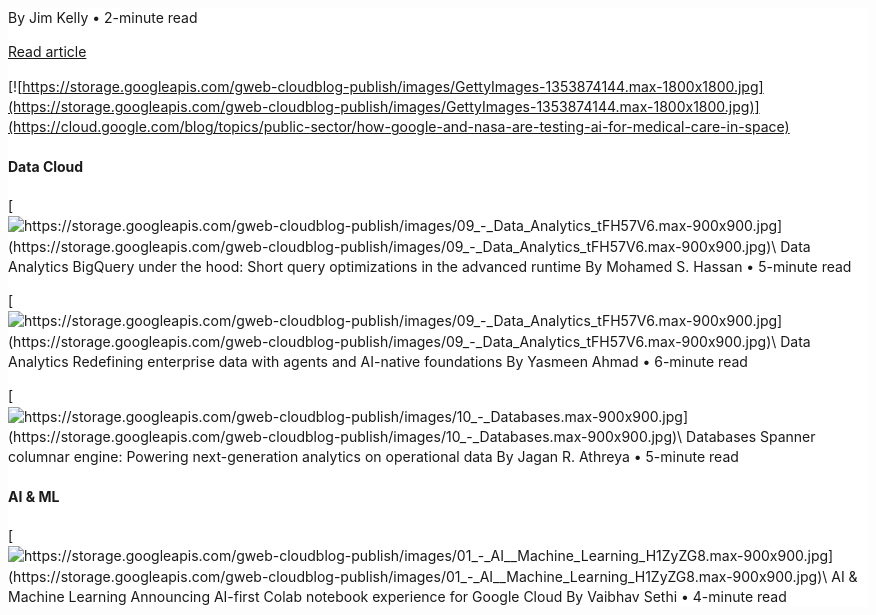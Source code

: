 By Jim Kelly • 2-minute read

[Read article](https://cloud.google.com/blog/topics/public-sector/how-google-and-nasa-are-testing-ai-for-medical-care-in-space)

[![https://storage.googleapis.com/gweb-cloudblog-publish/images/GettyImages-1353874144.max-1800x1800.jpg](https://storage.googleapis.com/gweb-cloudblog-publish/images/GettyImages-1353874144.max-1800x1800.jpg)](https://cloud.google.com/blog/topics/public-sector/how-google-and-nasa-are-testing-ai-for-medical-care-in-space)

#### Data Cloud

[![https://storage.googleapis.com/gweb-cloudblog-publish/images/09_-_Data_Analytics_tFH57V6.max-900x900.jpg](https://storage.googleapis.com/gweb-cloudblog-publish/images/09_-_Data_Analytics_tFH57V6.max-900x900.jpg)\
\
Data Analytics\
\
**BigQuery under the hood: Short query optimizations in the advanced runtime** \
\
By Mohamed S. Hassan • 5-minute read](https://cloud.google.com/blog/products/data-analytics/short-query-optimizations-in-bigquery-advanced-runtime)

[![https://storage.googleapis.com/gweb-cloudblog-publish/images/09_-_Data_Analytics_tFH57V6.max-900x900.jpg](https://storage.googleapis.com/gweb-cloudblog-publish/images/09_-_Data_Analytics_tFH57V6.max-900x900.jpg)\
\
Data Analytics\
\
**Redefining enterprise data with agents and AI-native foundations** \
\
By Yasmeen Ahmad • 6-minute read](https://cloud.google.com/blog/products/data-analytics/new-agents-and-ai-foundations-for-data-teams)

[![https://storage.googleapis.com/gweb-cloudblog-publish/images/10_-_Databases.max-900x900.jpg](https://storage.googleapis.com/gweb-cloudblog-publish/images/10_-_Databases.max-900x900.jpg)\
\
Databases\
\
**Spanner columnar engine: Powering next-generation analytics on operational data** \
\
By Jagan R. Athreya • 5-minute read](https://cloud.google.com/blog/products/databases/spanners-columnar-engine-unites-oltp-and-analytics)

#### AI & ML

[![https://storage.googleapis.com/gweb-cloudblog-publish/images/01_-_AI__Machine_Learning_H1ZyZG8.max-900x900.jpg](https://storage.googleapis.com/gweb-cloudblog-publish/images/01_-_AI__Machine_Learning_H1ZyZG8.max-900x900.jpg)\
\
AI & Machine Learning\
\
**Announcing AI-first Colab notebook experience for Google Cloud** \
\
By Vaibhav Sethi • 4-minute read](https://cloud.google.com/blog/products/ai-machine-learning/ai-first-colab-notebooks-in-bigquery-and-vertex-ai)
